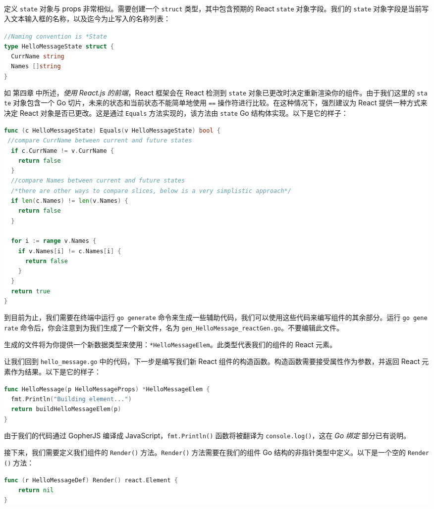 定义 `state` 对象与 props 非常相似。需要创建一个 `struct` 类型，其中包含预期的 React `state` 对象字段。我们的 `state` 对象字段是当前写入文本输入框的名称，以及迄今为止写入的名称列表：

```go
//Naming convention is *State
type HelloMessageState struct {
  CurrName string
  Names []string
}
```

如 第四章 中所述，*使用 React.js 的前端*，React 框架会在 React 检测到 `state` 对象已更改时决定重新渲染你的组件。由于我们这里的 `state` 对象包含一个 Go 切片，未来的状态和当前状态不能简单地使用 `==` 操作符进行比较。在这种情况下，强烈建议为 React 提供一种方式来决定 React 对象是否已更改。这是通过 `Equals` 方法实现的，该方法由 `state` Go 结构体实现。以下是它的样子：

```go
func (c HelloMessageState) Equals(v HelloMessageState) bool {
 //compare CurrName between current and future states
  if c.CurrName != v.CurrName {
    return false
  }
  //compare Names between current and future states
  /*there are other ways to compare slices, below is a very simplistic approach*/
  if len(c.Names) != len(v.Names) {
    return false
  }

  for i := range v.Names {
    if v.Names[i] != c.Names[i] {
      return false
    }
  }
  return true
}
```

到目前为止，我们需要在终端中运行 `go generate` 命令来生成一些辅助代码，我们可以使用这些代码来编写组件的其余部分。运行 `go generate` 命令后，你会注意到为我们生成了一个新文件，名为 `gen_HelloMessage_reactGen.go`。不要编辑此文件。

生成的文件将为你提供一个新数据类型来使用：`*HelloMessageElem`。此类型代表我们的组件的 React 元素。

让我们回到 `hello_message.go` 中的代码，下一步是编写我们新 React 组件的构造函数。构造函数需要接受属性作为参数，并返回 React 元素作为结果。以下是它的样子：

```go
func HelloMessage(p HelloMessageProps) *HelloMessageElem {
  fmt.Println("Building element...")
  return buildHelloMessageElem(p)
}
```

由于我们的代码通过 GopherJS 编译成 JavaScript，`fmt.Println()` 函数将被翻译为 `console.log()`，这在 *Go 绑定* 部分已有说明。

接下来，我们需要定义我们组件的 `Render()` 方法。`Render()` 方法需要在我们的组件 Go 结构的非指针类型中定义。以下是一个空的 `Render()` 方法：

```go
func (r HelloMessageDef) Render() react.Element {
    return nil
}
```

